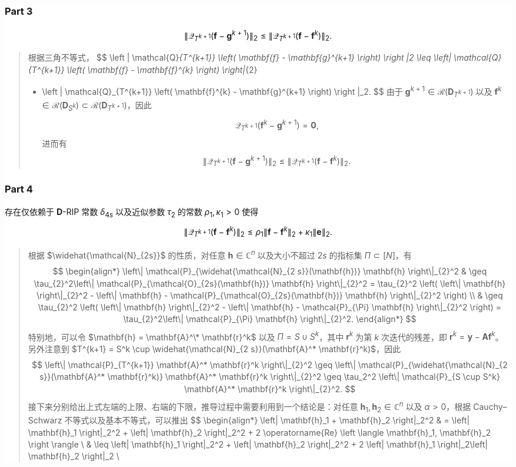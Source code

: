 ### Part 3

$$
\left \| \mathcal{Q}_{T^{k+1}} \left( \mathbf{f} - \mathbf{g}^{k+1} \right) \right \|_2 \leq \left\| \mathcal{Q}_{T^{k+1}} \left( \mathbf{f} - \mathbf{f}^{k} \right) \right\|_{2}.
$$

> 根据三角不等式，
> $$
> \left \| \mathcal{Q}_{T^{k+1}} \left( \mathbf{f} - \mathbf{g}^{k+1} \right) \right \|_2 \leq \left\| \mathcal{Q}_{T^{k+1}} \left( \mathbf{f} - \mathbf{f}^{k} \right) \right\|_{2} 
> + \left \| \mathcal{Q}_{T^{k+1}} \left( \mathbf{f}^{k} - \mathbf{g}^{k+1} \right) \right \|_2.
> $$
> 由于 $\mathbf{g}^{k+1} \in \mathcal{R}(\mathbf{D}_{T^{k+1}})$ 以及 $\mathbf{f}^{k} \in \mathcal{R}(\mathbf{D}_{S^{k}}) \subset \mathcal{R}(\mathbf{D}_{T^{k+1}})$，因此
> $$
> \mathcal{Q}_{T^{k+1}} \left( \mathbf{f}^{k} - \mathbf{g}^{k+1} \right) = \mathbf{0},
> $$
> 进而有
> $$
> \left \| \mathcal{Q}_{T^{k+1}} \left( \mathbf{f} - \mathbf{g}^{k+1} \right) \right \|_2 \leq \left\| \mathcal{Q}_{T^{k+1}} \left( \mathbf{f} - \mathbf{f}^{k} \right) \right\|_{2}.
> $$

### Part 4

存在仅依赖于 $\mathbf{D}$-RIP 常数 $\delta_{4s}$ 以及近似参数 $\tau_2$ 的常数 $\rho_1, \kappa_1 > 0$ 使得
$$
\left\| \mathcal{Q}_{T^{k+1}} \left( \mathbf{f} - \mathbf{f}^{k} \right) \right\|_{2} \leq \rho_1 \left\| \mathbf{f} - {\mathbf{f}}^{k} \right\|_{2} + \kappa_1 \left\| \mathbf{e} \right\|_{2}.
$$


> 根据 $\widehat{\mathcal{N}_{2s}}$ 的性质，对任意 $\mathbf{h} \in \mathbb{C}^n$ 以及大小不超过 $2s$ 的指标集 $\Pi \subset [N]$，有
> $$
> \begin{align*}
> \left\| \mathcal{P}_{\widehat{\mathcal{N}_{2 s}}(\mathbf{h})} \mathbf{h} \right\|_{2}^2 & \geq \tau_{2}^2\left\| \mathcal{P}_{\mathcal{O}_{2s}(\mathbf{h})} \mathbf{h} \right\|_{2}^2
> = \tau_{2}^2 \left( \left\| \mathbf{h} \right\|_{2}^2 - \left\| \mathbf{h} - \mathcal{P}_{\mathcal{O}_{2s}(\mathbf{h})} \mathbf{h} \right\|_{2}^2 \right) \\
> & \geq \tau_{2}^2 \left( \left\| \mathbf{h} \right\|_{2}^2 - \left\| \mathbf{h} - \mathcal{P}_{\Pi} \mathbf{h} \right\|_{2}^2 \right) = \tau_{2}^2\left\| \mathcal{P}_{\Pi} \mathbf{h} \right\|_{2}^2.
> \end{align*}
> $$
> 特别地，可以令 $\mathbf{h} = \mathbf{A}^\* \mathbf{r}^k$ 以及 $\Pi = S \cup S^k$，其中 $\mathbf{r}^k$ 为第 $k$ 次迭代的残差，即 $\mathbf{r}^k = \mathbf{y} - \mathbf{A} \mathbf{f}^{k}$。另外注意到 $T^{k+1} = S^k \cup \widehat{\mathcal{N}_{2 s}}(\mathbf{A}^* \mathbf{r}^k)$，因此
> $$
> \left\| \mathcal{P}_{T^{k+1}} \mathbf{A}^* \mathbf{r}^k \right\|_{2}^2 
> \geq \left\| \mathcal{P}_{\widehat{\mathcal{N}_{2 s}}(\mathbf{A}^* \mathbf{r}^k)} \mathbf{A}^* \mathbf{r}^k \right\|_{2}^2 \geq \tau_2^2 \left\| \mathcal{P}_{S \cup S^k} \mathbf{A}^* \mathbf{r}^k \right\|_{2}^2.
> $$
> 接下来分别给出上式左端的上限、右端的下限，推导过程中需要利用到一个结论是：对任意 $\mathbf{h}_1, \mathbf{h}_2 \in \mathbb{C}^n$ 以及 $\alpha > 0$，根据 Cauchy–Schwarz 不等式以及基本不等式，可以推出
> $$
> \begin{align*}
> \left\| \mathbf{h}_1 + \mathbf{h}_2 \right\|_2^2 
> & = \left\| \mathbf{h}_1 \right\|_2^2 + \left\| \mathbf{h}_2 \right\|_2^2 + 2 \operatorname{Re} \left \langle \mathbf{h}_1, \mathbf{h}_2 \right \rangle \\
> & \leq \left\| \mathbf{h}_1 \right\|_2^2 + \left\| \mathbf{h}_2 \right\|_2^2 + 2 \left\| \mathbf{h}_1 \right\|_2\left\| \mathbf{h}_2 \right\|_2  \\